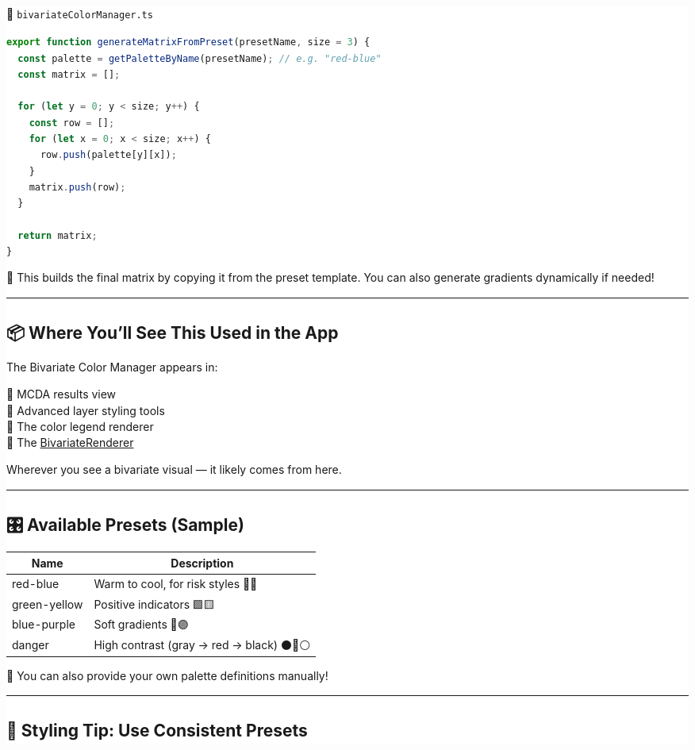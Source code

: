 📁 `bivariateColorManager.ts`

```ts
export function generateMatrixFromPreset(presetName, size = 3) {
  const palette = getPaletteByName(presetName); // e.g. "red-blue"
  const matrix = [];

  for (let y = 0; y < size; y++) {
    const row = [];
    for (let x = 0; x < size; x++) {
      row.push(palette[y][x]);
    }
    matrix.push(row);
  }

  return matrix;
}
```

🧠 This builds the final matrix by copying it from the preset template. You can also generate gradients dynamically if needed!

---

## 📦 Where You’ll See This Used in the App

The Bivariate Color Manager appears in:

📍 MCDA results view  
📍 Advanced layer styling tools  
📍 The color legend renderer  
📍 The [BivariateRenderer](187_bivariate_renderer.md)

Wherever you see a bivariate visual — it likely comes from here.

---

## 🎛 Available Presets (Sample)

| Name        | Description                     |
|-------------|----------------------------------|
| red-blue    | Warm to cool, for risk styles 🔴🔵 |
| green-yellow| Positive indicators 🟩🟨         |
| blue-purple | Soft gradients 🔵🟣             |
| danger      | High contrast (gray → red → black) ⚫🔴⚪ |

🧠 You can also provide your own palette definitions manually!

---

## 🧠 Styling Tip: Use Consistent Presets
